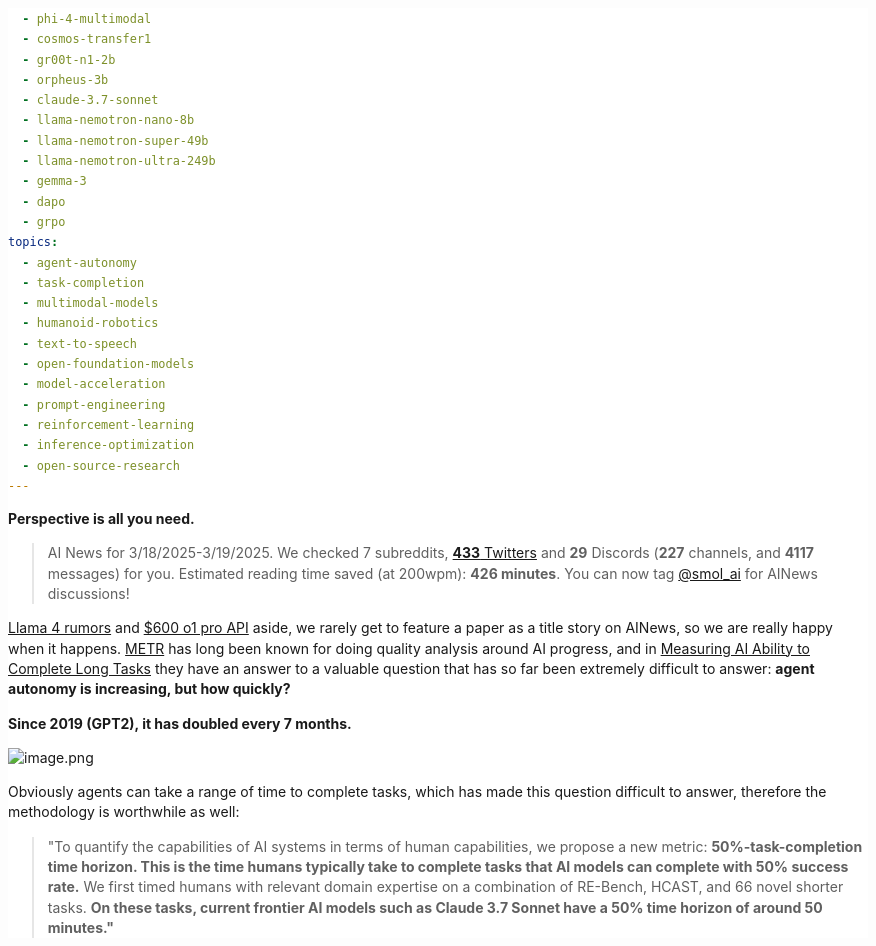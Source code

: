 ```yaml
  - phi-4-multimodal
  - cosmos-transfer1
  - gr00t-n1-2b
  - orpheus-3b
  - claude-3.7-sonnet
  - llama-nemotron-nano-8b
  - llama-nemotron-super-49b
  - llama-nemotron-ultra-249b
  - gemma-3
  - dapo
  - grpo
topics:
  - agent-autonomy
  - task-completion
  - multimodal-models
  - humanoid-robotics
  - text-to-speech
  - open-foundation-models
  - model-acceleration
  - prompt-engineering
  - reinforcement-learning
  - inference-optimization
  - open-source-research
---
```



**Perspective is all you need.**

> AI News for 3/18/2025-3/19/2025. We checked 7 subreddits, [**433** Twitters](https://twitter.com/i/lists/1585430245762441216) and **29** Discords (**227** channels, and **4117** messages) for you. Estimated reading time saved (at 200wpm): **426 minutes**. You can now tag [@smol_ai](https://x.com/smol_ai) for AINews discussions!

[Llama 4 rumors](https://reddit.com/r/LocalLLaMA/comments/1jes8ue/llama4_is_probably_coming_next_month_multi_modal/
) and [$600 o1 pro API](https://x.com/openaidevs/status/1902485690958450871?s=46) aside, we rarely get to feature a paper as a title story on AINews, so we are really happy when it happens. [METR](https://x.com/METR_Evals/status/1902384481111322929) has long been known for doing quality analysis around AI progress, and in [Measuring AI Ability to Complete Long Tasks](https://arxiv.org/pdf/2503.14499) they have an answer to a valuable question that has so far been extremely difficult to answer: **agent autonomy is increasing, but how quickly?**

**Since 2019 (GPT2), it has doubled every 7 months.**

![image.png](https://assets.buttondown.email/images/f700d580-e607-4b22-b5cf-b68daf96b148.png?w=960&fit=max)

Obviously agents can take a range of time to complete tasks, which has made this question difficult to answer, therefore the methodology is worthwhile as well:

> "To quantify the capabilities of AI systems in terms
of human capabilities, we propose a new metric: **50%-task-completion time horizon. This is the time humans typically take to complete tasks that AI models can
complete with 50% success rate.** We first timed humans with relevant domain expertise on a combination of RE-Bench, HCAST, and 66 novel shorter tasks. **On
these tasks, current frontier AI models such as Claude 3.7 Sonnet have a 50% time
horizon of around 50 minutes."**
